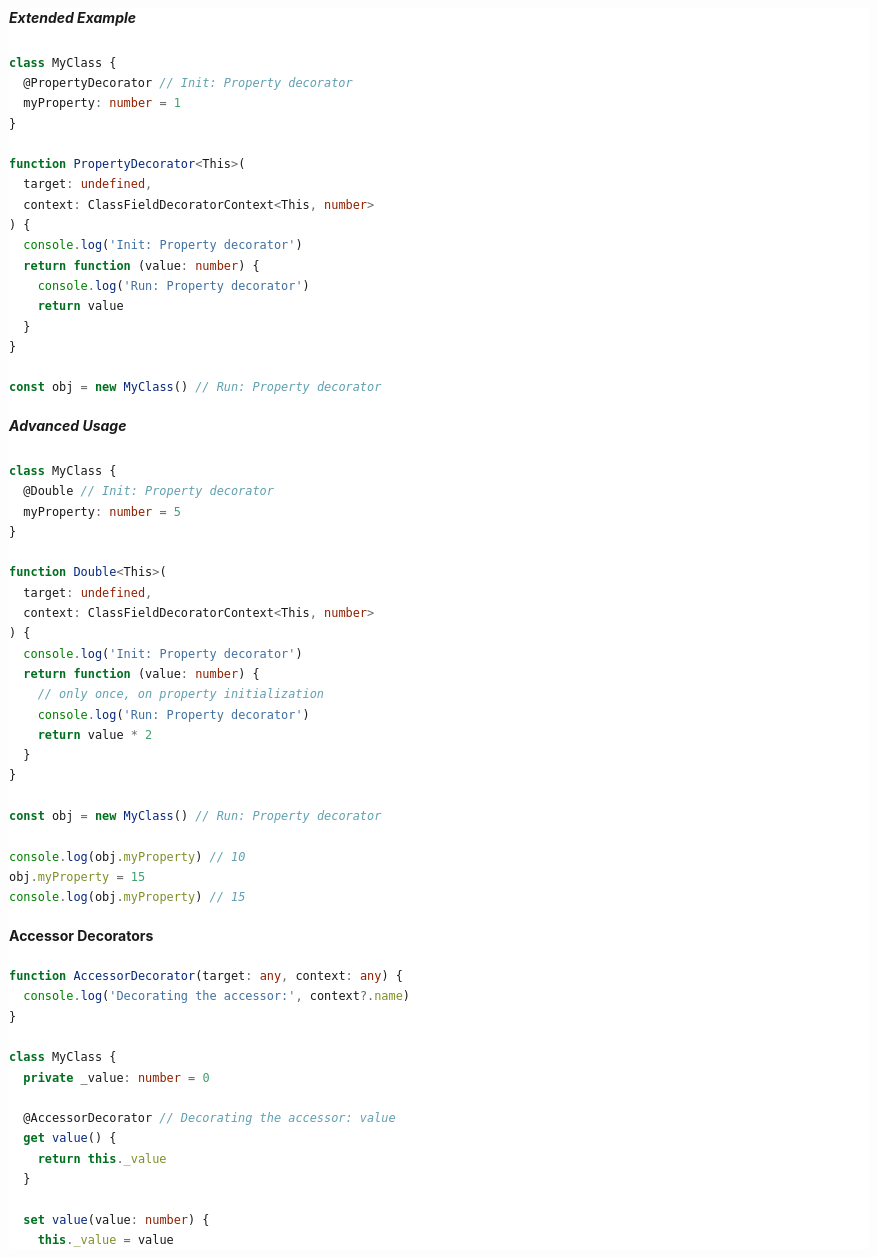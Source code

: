 ##### Extended Example

```typescript
class MyClass {
  @PropertyDecorator // Init: Property decorator
  myProperty: number = 1
}

function PropertyDecorator<This>(
  target: undefined,
  context: ClassFieldDecoratorContext<This, number>
) {
  console.log('Init: Property decorator')
  return function (value: number) {
    console.log('Run: Property decorator')
    return value
  }
}

const obj = new MyClass() // Run: Property decorator
```

##### Advanced Usage

```typescript
class MyClass {
  @Double // Init: Property decorator
  myProperty: number = 5
}

function Double<This>(
  target: undefined,
  context: ClassFieldDecoratorContext<This, number>
) {
  console.log('Init: Property decorator')
  return function (value: number) {
    // only once, on property initialization
    console.log('Run: Property decorator')
    return value * 2
  }
}

const obj = new MyClass() // Run: Property decorator

console.log(obj.myProperty) // 10
obj.myProperty = 15
console.log(obj.myProperty) // 15
```

#### Accessor Decorators

```typescript
function AccessorDecorator(target: any, context: any) {
  console.log('Decorating the accessor:', context?.name)
}

class MyClass {
  private _value: number = 0

  @AccessorDecorator // Decorating the accessor: value
  get value() {
    return this._value
  }

  set value(value: number) {
    this._value = value
```